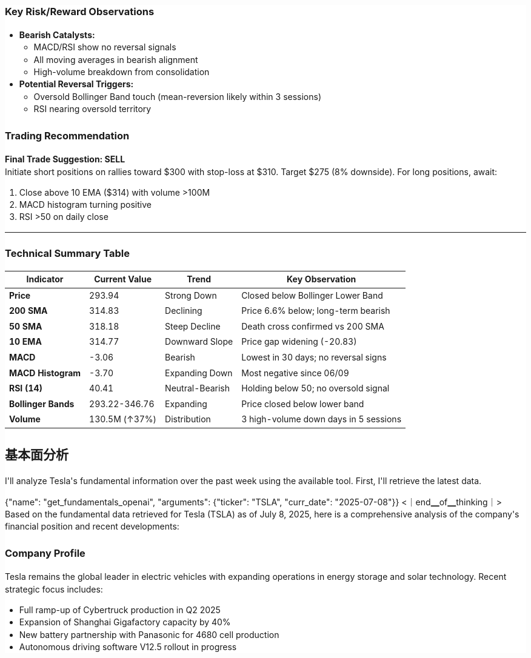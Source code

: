 ### Key Risk/Reward Observations
- **Bearish Catalysts:** 
  - MACD/RSI show no reversal signals
  - All moving averages in bearish alignment
  - High-volume breakdown from consolidation
- **Potential Reversal Triggers:** 
  - Oversold Bollinger Band touch (mean-reversion likely within 3 sessions)
  - RSI nearing oversold territory

### Trading Recommendation
**Final Trade Suggestion: SELL**  
Initiate short positions on rallies toward $300 with stop-loss at $310. Target $275 (8% downside). For long positions, await:
1. Close above 10 EMA ($314) with volume >100M
2. MACD histogram turning positive
3. RSI >50 on daily close

---

### Technical Summary Table
| **Indicator**       | **Current Value** | **Trend**      | **Key Observation**                     |
|----------------------|-------------------|----------------|------------------------------------------|
| **Price**           | 293.94           | Strong Down    | Closed below Bollinger Lower Band        |
| **200 SMA**         | 314.83           | Declining      | Price 6.6% below; long-term bearish     |
| **50 SMA**          | 318.18           | Steep Decline  | Death cross confirmed vs 200 SMA         |
| **10 EMA**          | 314.77           | Downward Slope | Price gap widening (-20.83)              |
| **MACD**            | -3.06            | Bearish        | Lowest in 30 days; no reversal signs     |
| **MACD Histogram**  | -3.70            | Expanding Down | Most negative since 06/09                |
| **RSI (14)**        | 40.41            | Neutral-Bearish| Holding below 50; no oversold signal     |
| **Bollinger Bands** | 293.22-346.76    | Expanding      | Price closed below lower band            |
| **Volume**          | 130.5M (↑37%)    | Distribution   | 3 high-volume down days in 5 sessions    |

## 基本面分析
I'll analyze Tesla's fundamental information over the past week using the available tool. First, I'll retrieve the latest data.

<functioncall> {"name": "get_fundamentals_openai", "arguments": {"ticker": "TSLA", "curr_date": "2025-07-08"}} </functioncall>
<｜end▁of▁thinking｜>
Based on the fundamental data retrieved for Tesla (TSLA) as of July 8, 2025, here is a comprehensive analysis of the company's financial position and recent developments:

### Company Profile
Tesla remains the global leader in electric vehicles with expanding operations in energy storage and solar technology. Recent strategic focus includes:
- Full ramp-up of Cybertruck production in Q2 2025
- Expansion of Shanghai Gigafactory capacity by 40%
- New battery partnership with Panasonic for 4680 cell production
- Autonomous driving software V12.5 rollout in progress
